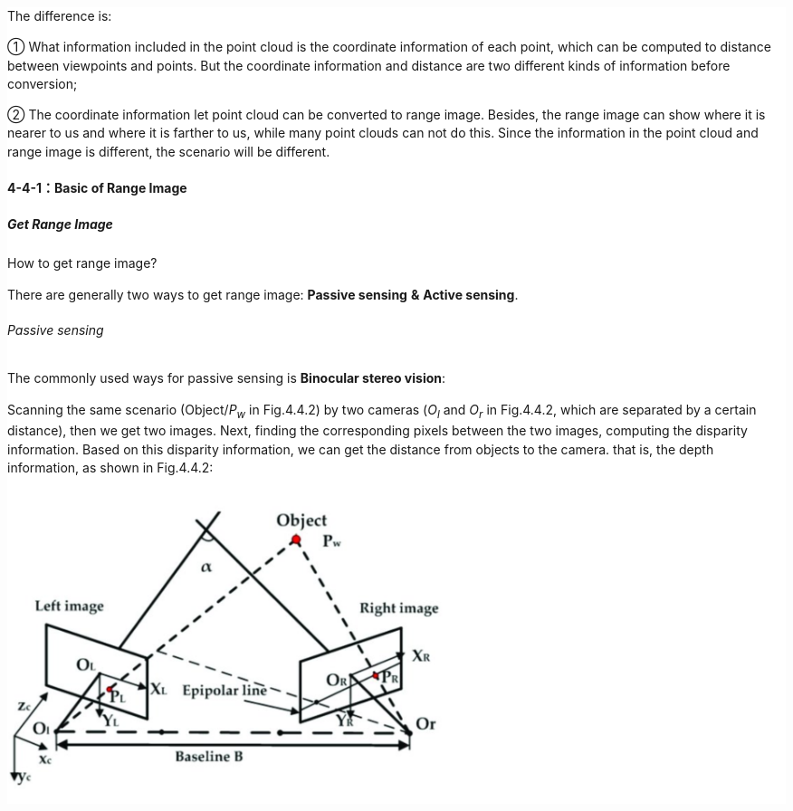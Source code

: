 The difference is:

① What information included in the point cloud is the coordinate information of each point, which can be computed to distance between viewpoints and points. But the coordinate information and distance are two different kinds of information before conversion;

② The coordinate information let point cloud can be converted to range image. Besides, the range image can show where it is nearer to us and where it is farther to us, while many point clouds can not do this.
Since the information in the point cloud and range image is different, the scenario will be different.



#### 4-4-1：Basic of Range Image

##### Get Range Image

How to get range image?

There are generally two ways to get range image: **Passive sensing** **&** **Active sensing**.

###### Passive sensing

The commonly used ways for passive sensing is **Binocular stereo vision**: 

Scanning the same scenario (Object/$P_w$ in Fig.4.4.2) by two cameras ($O_l$ and $O_r$ in Fig.4.4.2, which are separated by a certain distance), then we get two images. Next, finding the corresponding pixels between the two images, computing the disparity information. Based on this disparity information, we can get the distance from objects to the camera. that is, the depth information, as shown in Fig.4.4.2:

<img src="./pics/54.png" alt="image-20200524181908372" style="zoom: 47%;" />

